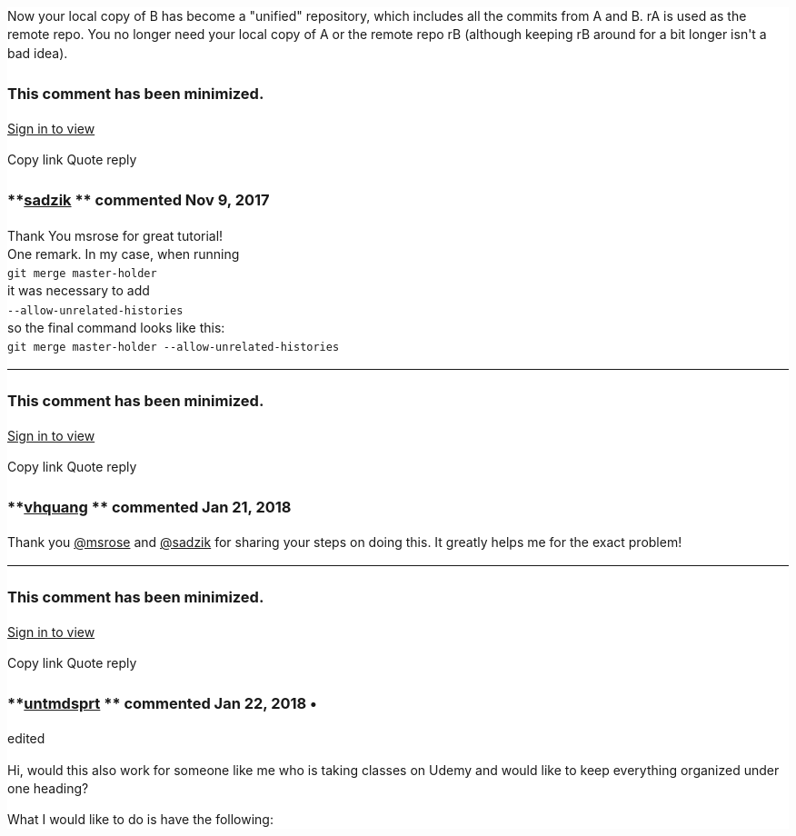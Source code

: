 Now your local copy of B has become a "unified" repository, which includes all the commits from A and B. rA is used as the remote repo. You no longer need your local copy of A or the remote repo rB (although keeping rB around for a bit longer isn't a bad idea).

###  This comment has been minimized. 

[Sign in to view](https://gist.github.com/login?return_to=https%3A%2F%2Fgist.github.com%2Fmsrose%2F2feacb303035d11d2d05)

Copy link  Quote reply 

###  **[sadzik](https://gist.github.com/sadzik) ** commented Nov 9, 2017

Thank You msrose for great tutorial!  
One remark. In my case, when running  
`git merge master-holder`  
it was necessary to add  
`--allow-unrelated-histories`  
so the final command looks like this:  
`git merge master-holder --allow-unrelated-histories`  
  
---  
  
###  This comment has been minimized. 

[Sign in to view](https://gist.github.com/login?return_to=https%3A%2F%2Fgist.github.com%2Fmsrose%2F2feacb303035d11d2d05)

Copy link  Quote reply 

###  **[vhquang](https://gist.github.com/vhquang) ** commented Jan 21, 2018

Thank you [@msrose](https://github.com/msrose) and [@sadzik](https://github.com/sadzik) for sharing your steps on doing this. It greatly helps me for the exact problem!  
  
---  
  
###  This comment has been minimized. 

[Sign in to view](https://gist.github.com/login?return_to=https%3A%2F%2Fgist.github.com%2Fmsrose%2F2feacb303035d11d2d05)

Copy link  Quote reply 

###  **[untmdsprt](https://gist.github.com/untmdsprt) ** commented Jan 22, 2018 •

edited 

Hi, would this also work for someone like me who is taking classes on Udemy and would like to keep everything organized under one heading?

What I would like to do is have the following:
    